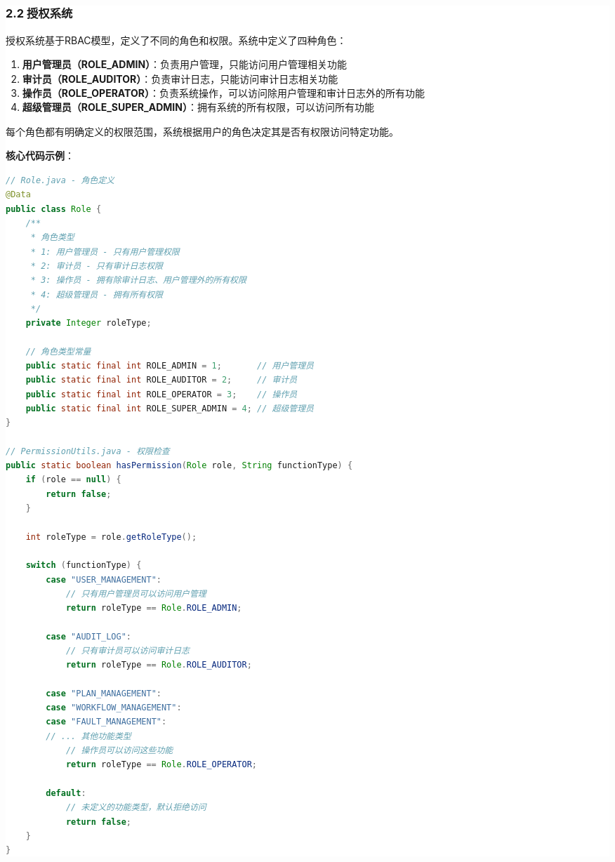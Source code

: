 ### 2.2 授权系统

授权系统基于RBAC模型，定义了不同的角色和权限。系统中定义了四种角色：

1. **用户管理员（ROLE_ADMIN）**：负责用户管理，只能访问用户管理相关功能
2. **审计员（ROLE_AUDITOR）**：负责审计日志，只能访问审计日志相关功能
3. **操作员（ROLE_OPERATOR）**：负责系统操作，可以访问除用户管理和审计日志外的所有功能
4. **超级管理员（ROLE_SUPER_ADMIN）**：拥有系统的所有权限，可以访问所有功能

每个角色都有明确定义的权限范围，系统根据用户的角色决定其是否有权限访问特定功能。

**核心代码示例**：

```java
// Role.java - 角色定义
@Data
public class Role {
    /**
     * 角色类型
     * 1: 用户管理员 - 只有用户管理权限
     * 2: 审计员 - 只有审计日志权限
     * 3: 操作员 - 拥有除审计日志、用户管理外的所有权限
     * 4: 超级管理员 - 拥有所有权限
     */
    private Integer roleType;
    
    // 角色类型常量
    public static final int ROLE_ADMIN = 1;       // 用户管理员
    public static final int ROLE_AUDITOR = 2;     // 审计员
    public static final int ROLE_OPERATOR = 3;    // 操作员
    public static final int ROLE_SUPER_ADMIN = 4; // 超级管理员
}

// PermissionUtils.java - 权限检查
public static boolean hasPermission(Role role, String functionType) {
    if (role == null) {
        return false;
    }
    
    int roleType = role.getRoleType();
    
    switch (functionType) {
        case "USER_MANAGEMENT":
            // 只有用户管理员可以访问用户管理
            return roleType == Role.ROLE_ADMIN;
            
        case "AUDIT_LOG":
            // 只有审计员可以访问审计日志
            return roleType == Role.ROLE_AUDITOR;
            
        case "PLAN_MANAGEMENT":
        case "WORKFLOW_MANAGEMENT":
        case "FAULT_MANAGEMENT":
        // ... 其他功能类型
            // 操作员可以访问这些功能
            return roleType == Role.ROLE_OPERATOR;
            
        default:
            // 未定义的功能类型，默认拒绝访问
            return false;
    }
}
```
